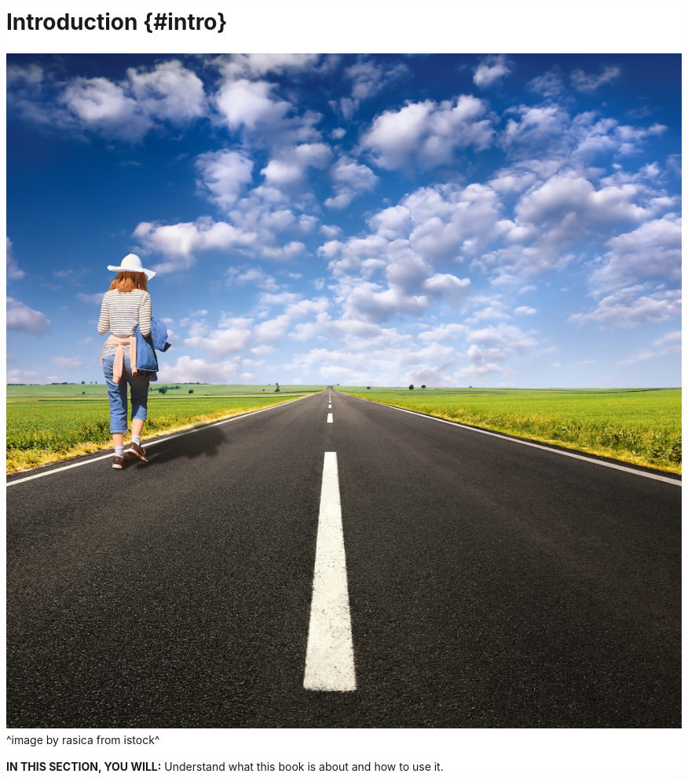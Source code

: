

# Introduction {#intro}

![](assets/images/istock/iStock-462294849.jpg)
^image by rasica from istock^

**IN THIS SECTION, YOU WILL:** Understand what this book is about and how to use it.
